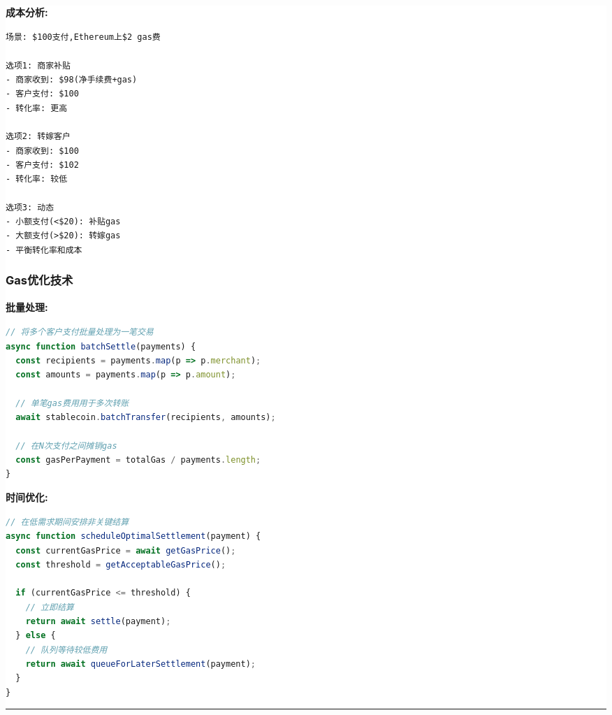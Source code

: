 **成本分析:**
```
场景: $100支付,Ethereum上$2 gas费

选项1: 商家补贴
- 商家收到: $98(净手续费+gas)
- 客户支付: $100
- 转化率: 更高

选项2: 转嫁客户
- 商家收到: $100
- 客户支付: $102
- 转化率: 较低

选项3: 动态
- 小额支付(<$20): 补贴gas
- 大额支付(>$20): 转嫁gas
- 平衡转化率和成本
```

### Gas优化技术

**批量处理:**
```javascript
// 将多个客户支付批量处理为一笔交易
async function batchSettle(payments) {
  const recipients = payments.map(p => p.merchant);
  const amounts = payments.map(p => p.amount);

  // 单笔gas费用用于多次转账
  await stablecoin.batchTransfer(recipients, amounts);

  // 在N次支付之间摊销gas
  const gasPerPayment = totalGas / payments.length;
}
```

**时间优化:**
```javascript
// 在低需求期间安排非关键结算
async function scheduleOptimalSettlement(payment) {
  const currentGasPrice = await getGasPrice();
  const threshold = getAcceptableGasPrice();

  if (currentGasPrice <= threshold) {
    // 立即结算
    return await settle(payment);
  } else {
    // 队列等待较低费用
    return await queueForLaterSettlement(payment);
  }
}
```

---